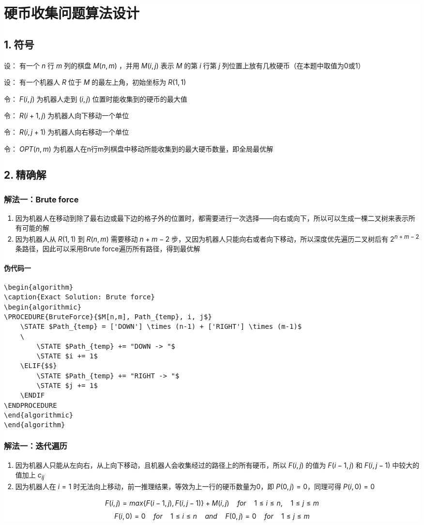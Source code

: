 # 硬币收集问题算法设计

## 1. 符号

设： 有一个 $n$ 行 $m$ 列的棋盘 $M(n,m)$ ，并用 $M(i,j)$ 表示 $M$ 的第 $i$ 行第 $j$ 列位置上放有几枚硬币（在本题中取值为0或1）

设： 有一个机器人 $R$ 位于 $M$ 的最左上角，初始坐标为 $R(1,1)$

令： $F(i,j)$ 为机器人走到 $(i,j)$ 位置时能收集到的硬币的最大值

令： $R(i+1,j)$ 为机器人向下移动一个单位

令： $R(i,j+1)$ 为机器人向右移动一个单位

令： $OPT(n,m)$ 为机器人在n行m列棋盘中移动所能收集到的最大硬币数量，即全局最优解

## 2. 精确解

### 解法一：Brute force

1. 因为机器人在移动到除了最右边或最下边的格子外的位置时，都需要进行一次选择——向右或向下，所以可以生成一棵二叉树来表示所有可能的解
2. 因为机器人从 $R(1,1)$ 到 $R(n,m)$ 需要移动 $n+m-2$ 步，又因为机器人只能向右或者向下移动，所以深度优先遍历二叉树后有 $2^{n+m-2}$ 条路径，因此可以采用Brute force遍历所有路径，得到最优解

#### 伪代码一

<pre class="pseudocode" lineNumber="true">
\begin{algorithm}
\caption{Exact Solution: Brute force}
\begin{algorithmic}
\PROCEDURE{BruteForce}{$M[n,m], Path_{temp}, i, j$}
    \STATE $Path_{temp} = ['DOWN'] \times (n-1) + ['RIGHT'] \times (m-1)$
    \
        \STATE $Path_{temp} += "DOWN -> "$
        \STATE $i += 1$
    \ELIF{$$}
        \STATE $Path_{temp} += "RIGHT -> "$
        \STATE $j += 1$
    \ENDIF
\ENDPROCEDURE
\end{algorithmic}
\end{algorithm}
</pre>

### 解法一：迭代遍历

1. 因为机器人只能从左向右，从上向下移动，且机器人会收集经过的路径上的所有硬币，所以 $F(i,j)$ 的值为 $F(i-1,j)$ 和 $F(i,j-1)$ 中较大的值加上 $c_{ij}$
2. 因为机器人在 $i=1$ 时无法向上移动，前一推理结果，等效为上一行的硬币数量为0，即 $P(0,j)=0$，同理可得 $P(i,0)=0$

$$ F(i,j)=max\{ F(i-1,j),F(i,j-1)\}+M(i,j) {\quad} for {\quad} 1 \leq i \leq n, {\quad} 1 \leq j \leq m \tag{1-1}$$
$$ F(i,0)=0 {\quad} for {\quad} 1 \leq i \leq n {\quad} and {\quad} F(0,j)=0 {\quad} for {\quad} 1 \leq j \leq m \tag{1-2}$$

